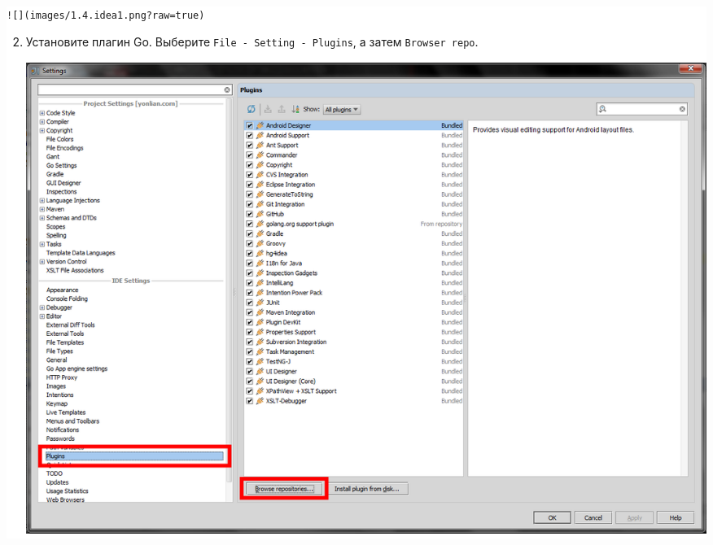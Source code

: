 	![](images/1.4.idea1.png?raw=true)
	
2. Установите плагин Go. Выберите `File - Setting - Plugins`, а затем `Browser repo`.

	![](images/1.4.idea3.png?raw=true)